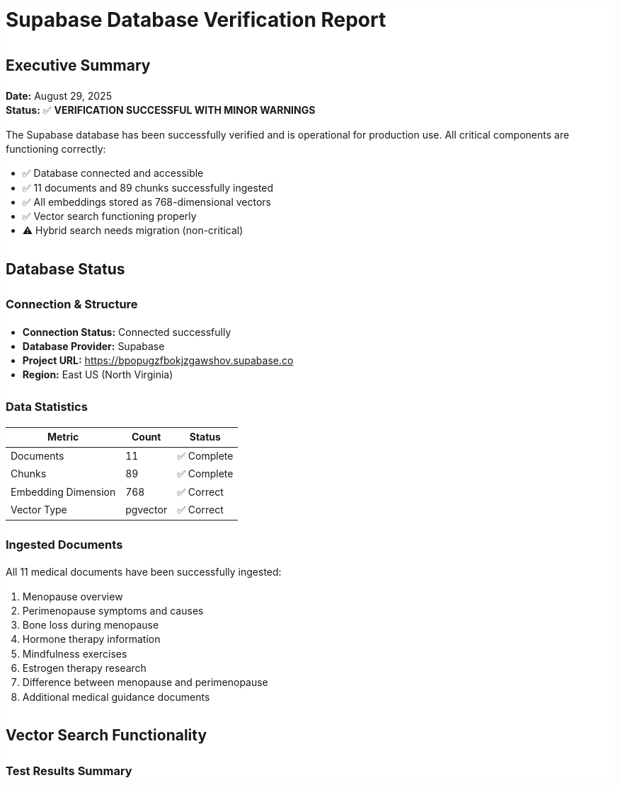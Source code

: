 # Supabase Database Verification Report

## Executive Summary

**Date:** August 29, 2025  
**Status:** ✅ **VERIFICATION SUCCESSFUL WITH MINOR WARNINGS**

The Supabase database has been successfully verified and is operational for production use. All critical components are functioning correctly:

- ✅ Database connected and accessible
- ✅ 11 documents and 89 chunks successfully ingested
- ✅ All embeddings stored as 768-dimensional vectors
- ✅ Vector search functioning properly
- ⚠️ Hybrid search needs migration (non-critical)

## Database Status

### Connection & Structure
- **Connection Status:** Connected successfully
- **Database Provider:** Supabase
- **Project URL:** https://bpopugzfbokjzgawshov.supabase.co
- **Region:** East US (North Virginia)

### Data Statistics
| Metric | Count | Status |
|--------|-------|--------|
| Documents | 11 | ✅ Complete |
| Chunks | 89 | ✅ Complete |
| Embedding Dimension | 768 | ✅ Correct |
| Vector Type | pgvector | ✅ Correct |

### Ingested Documents
All 11 medical documents have been successfully ingested:
1. Menopause overview
2. Perimenopause symptoms and causes
3. Bone loss during menopause
4. Hormone therapy information
5. Mindfulness exercises
6. Estrogen therapy research
7. Difference between menopause and perimenopause
8. Additional medical guidance documents

## Vector Search Functionality

### Test Results Summary
